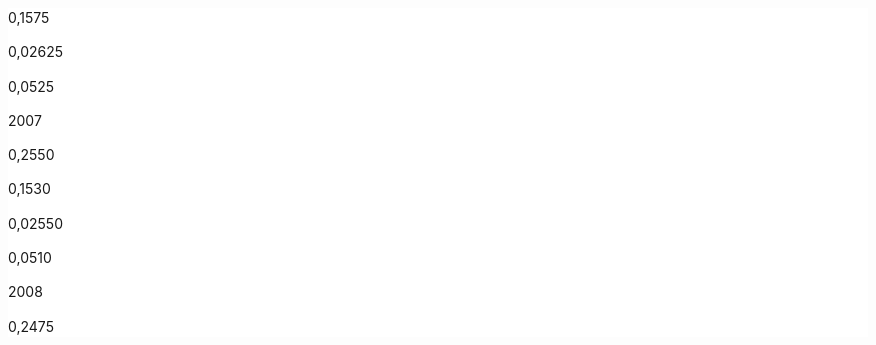 0,1575

</td>

<td style align="left" valign="top" charoff="50">

0,02625

</td>

<td style align="left" valign="top" charoff="50">

0,0525

</td>

<td style align="left" valign="top" charoff="50">

2007

</td>

</tr>

<tr>

<td style align="left" valign="top" charoff="50">

0,2550

</td>

<td style align="left" valign="top" charoff="50">

0,1530

</td>

<td style align="left" valign="top" charoff="50">

0,02550

</td>

<td style align="left" valign="top" charoff="50">

0,0510

</td>

<td style align="left" valign="top" charoff="50">

2008

</td>

</tr>

<tr>

<td style align="left" valign="top" charoff="50">

0,2475

</td>
